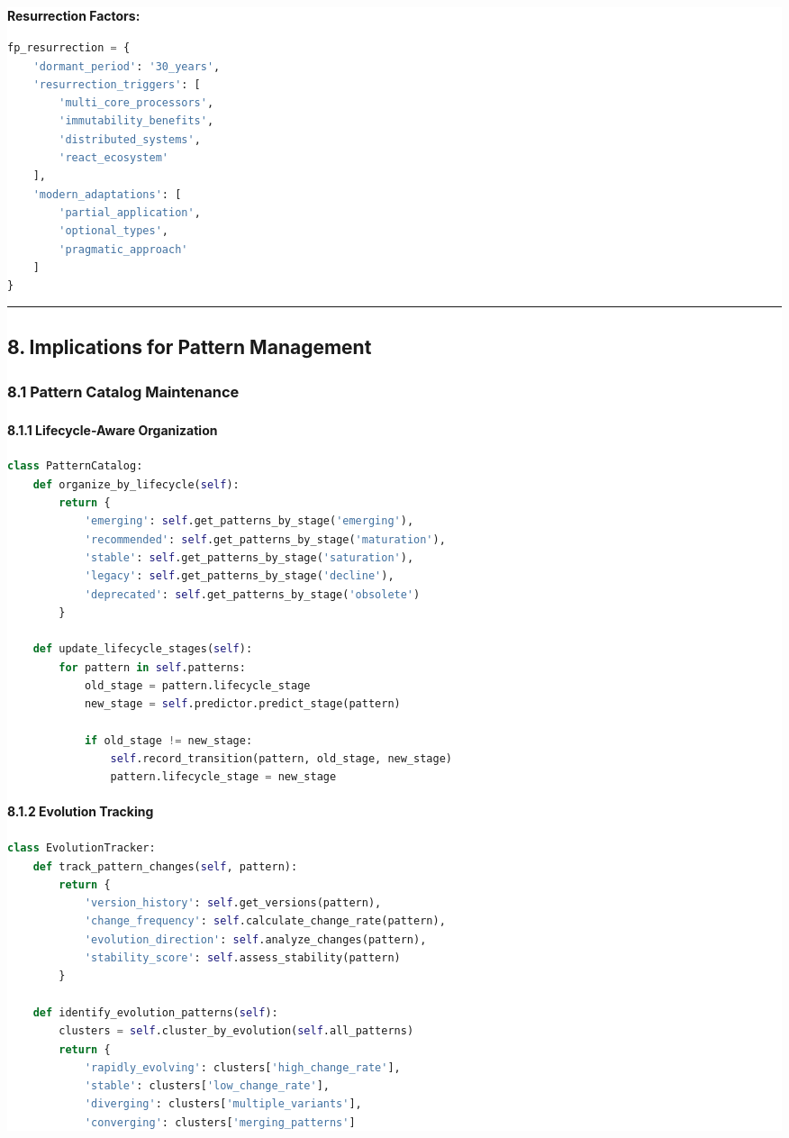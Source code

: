 **Resurrection Factors:**
```python
fp_resurrection = {
    'dormant_period': '30_years',
    'resurrection_triggers': [
        'multi_core_processors',
        'immutability_benefits',
        'distributed_systems',
        'react_ecosystem'
    ],
    'modern_adaptations': [
        'partial_application',
        'optional_types',
        'pragmatic_approach'
    ]
}
```

---

## 8. Implications for Pattern Management

### 8.1 Pattern Catalog Maintenance

#### 8.1.1 Lifecycle-Aware Organization
```python
class PatternCatalog:
    def organize_by_lifecycle(self):
        return {
            'emerging': self.get_patterns_by_stage('emerging'),
            'recommended': self.get_patterns_by_stage('maturation'),
            'stable': self.get_patterns_by_stage('saturation'),
            'legacy': self.get_patterns_by_stage('decline'),
            'deprecated': self.get_patterns_by_stage('obsolete')
        }
    
    def update_lifecycle_stages(self):
        for pattern in self.patterns:
            old_stage = pattern.lifecycle_stage
            new_stage = self.predictor.predict_stage(pattern)
            
            if old_stage != new_stage:
                self.record_transition(pattern, old_stage, new_stage)
                pattern.lifecycle_stage = new_stage
```

#### 8.1.2 Evolution Tracking
```python
class EvolutionTracker:
    def track_pattern_changes(self, pattern):
        return {
            'version_history': self.get_versions(pattern),
            'change_frequency': self.calculate_change_rate(pattern),
            'evolution_direction': self.analyze_changes(pattern),
            'stability_score': self.assess_stability(pattern)
        }
    
    def identify_evolution_patterns(self):
        clusters = self.cluster_by_evolution(self.all_patterns)
        return {
            'rapidly_evolving': clusters['high_change_rate'],
            'stable': clusters['low_change_rate'],
            'diverging': clusters['multiple_variants'],
            'converging': clusters['merging_patterns']
```
